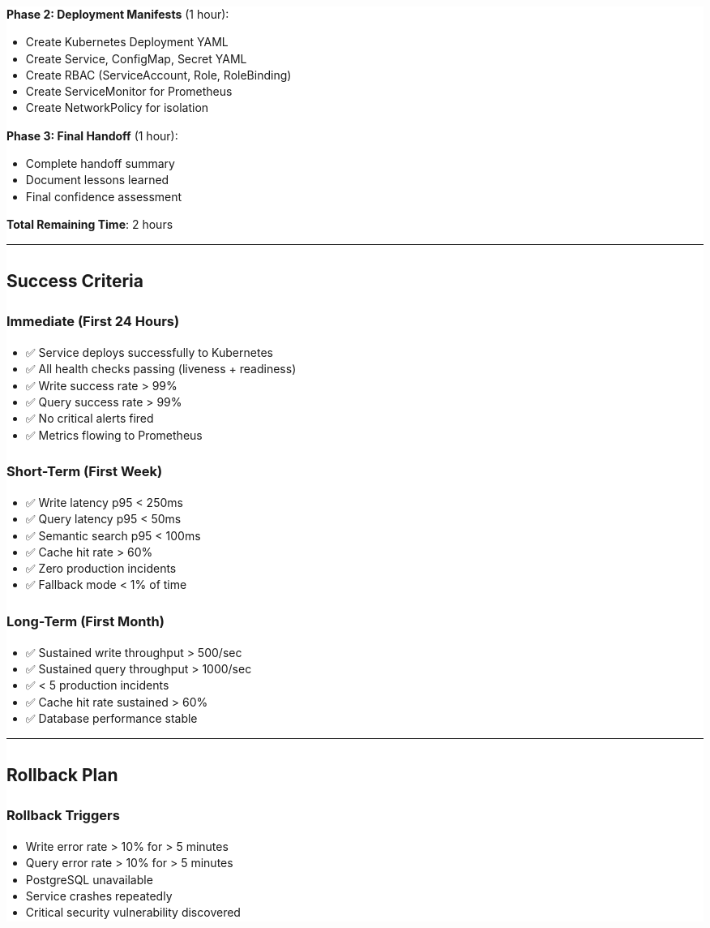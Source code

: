**Phase 2: Deployment Manifests** (1 hour):
- Create Kubernetes Deployment YAML
- Create Service, ConfigMap, Secret YAML
- Create RBAC (ServiceAccount, Role, RoleBinding)
- Create ServiceMonitor for Prometheus
- Create NetworkPolicy for isolation

**Phase 3: Final Handoff** (1 hour):
- Complete handoff summary
- Document lessons learned
- Final confidence assessment

**Total Remaining Time**: 2 hours

---

## Success Criteria

### Immediate (First 24 Hours)

- ✅ Service deploys successfully to Kubernetes
- ✅ All health checks passing (liveness + readiness)
- ✅ Write success rate > 99%
- ✅ Query success rate > 99%
- ✅ No critical alerts fired
- ✅ Metrics flowing to Prometheus

### Short-Term (First Week)

- ✅ Write latency p95 < 250ms
- ✅ Query latency p95 < 50ms
- ✅ Semantic search p95 < 100ms
- ✅ Cache hit rate > 60%
- ✅ Zero production incidents
- ✅ Fallback mode < 1% of time

### Long-Term (First Month)

- ✅ Sustained write throughput > 500/sec
- ✅ Sustained query throughput > 1000/sec
- ✅ < 5 production incidents
- ✅ Cache hit rate sustained > 60%
- ✅ Database performance stable

---

## Rollback Plan

### Rollback Triggers

- Write error rate > 10% for > 5 minutes
- Query error rate > 10% for > 5 minutes
- PostgreSQL unavailable
- Service crashes repeatedly
- Critical security vulnerability discovered
